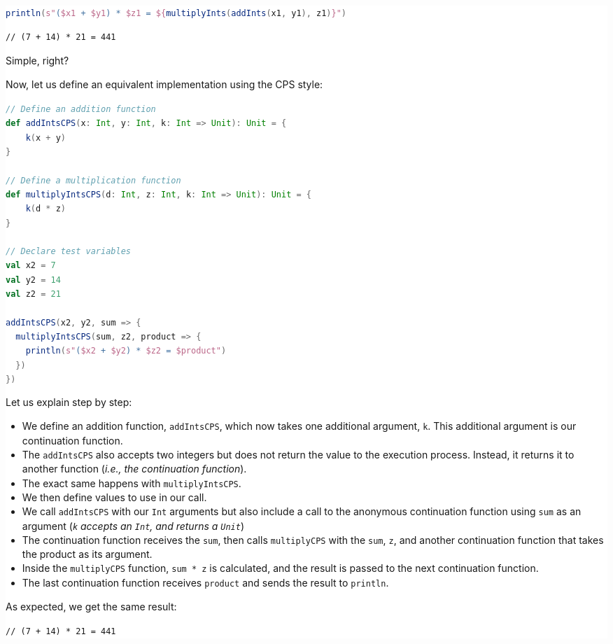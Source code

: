 ```scala
println(s"($x1 + $y1) * $z1 = ${multiplyInts(addInts(x1, y1), z1)}")
```

```output
// (7 + 14) * 21 = 441
```

Simple, right?

Now, let us define an equivalent implementation using the CPS style:

```scala
// Define an addition function
def addIntsCPS(x: Int, y: Int, k: Int => Unit): Unit = {
    k(x + y)
}

// Define a multiplication function
def multiplyIntsCPS(d: Int, z: Int, k: Int => Unit): Unit = {
    k(d * z)
}

// Declare test variables
val x2 = 7
val y2 = 14
val z2 = 21

addIntsCPS(x2, y2, sum => {
  multiplyIntsCPS(sum, z2, product => {
    println(s"($x2 + $y2) * $z2 = $product")
  })
})
```

Let us explain step by step:

- We define an addition function, `addIntsCPS`, which now takes one additional argument, `k`. This additional argument is our continuation function.
- The `addIntsCPS` also accepts two integers but does not return the value to the execution process. Instead, it returns it to another function (_i.e., the continuation function_).
- The exact same happens with `multiplyIntsCPS`.
- We then define values to use in our call.
- We call `addIntsCPS` with our `Int` arguments but also include a call to the anonymous continuation function using `sum` as an argument (_`k` accepts an `Int`, and returns a `Unit`_)
- The continuation function receives the `sum`, then calls `multiplyCPS` with the `sum`, `z`, and another continuation function that takes the product as its argument.
- Inside the `multiplyCPS` function, `sum * z` is calculated, and the result is passed to the next continuation function.
- The last continuation function receives `product` and sends the result to `println`.

As expected, we get the same result:

```output
// (7 + 14) * 21 = 441
```
